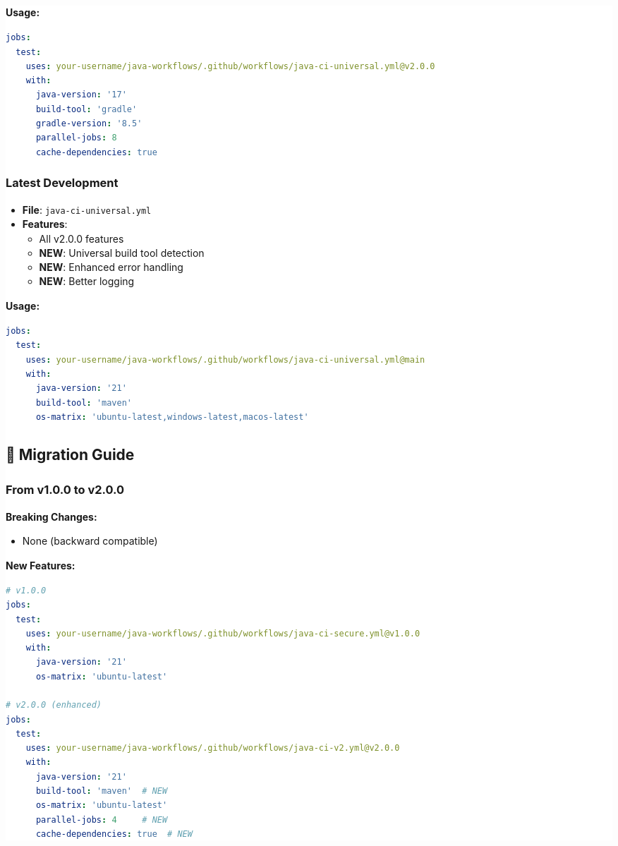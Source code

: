 **Usage:**
```yaml
jobs:
  test:
    uses: your-username/java-workflows/.github/workflows/java-ci-universal.yml@v2.0.0
    with:
      java-version: '17'
      build-tool: 'gradle'
      gradle-version: '8.5'
      parallel-jobs: 8
      cache-dependencies: true
```

### **Latest Development**
- **File**: `java-ci-universal.yml`
- **Features**:
  - All v2.0.0 features
  - **NEW**: Universal build tool detection
  - **NEW**: Enhanced error handling
  - **NEW**: Better logging

**Usage:**
```yaml
jobs:
  test:
    uses: your-username/java-workflows/.github/workflows/java-ci-universal.yml@main
    with:
      java-version: '21'
      build-tool: 'maven'
      os-matrix: 'ubuntu-latest,windows-latest,macos-latest'
```

## 🔄 Migration Guide

### **From v1.0.0 to v2.0.0**

**Breaking Changes:**
- None (backward compatible)

**New Features:**
```yaml
# v1.0.0
jobs:
  test:
    uses: your-username/java-workflows/.github/workflows/java-ci-secure.yml@v1.0.0
    with:
      java-version: '21'
      os-matrix: 'ubuntu-latest'

# v2.0.0 (enhanced)
jobs:
  test:
    uses: your-username/java-workflows/.github/workflows/java-ci-v2.yml@v2.0.0
    with:
      java-version: '21'
      build-tool: 'maven'  # NEW
      os-matrix: 'ubuntu-latest'
      parallel-jobs: 4     # NEW
      cache-dependencies: true  # NEW
```
